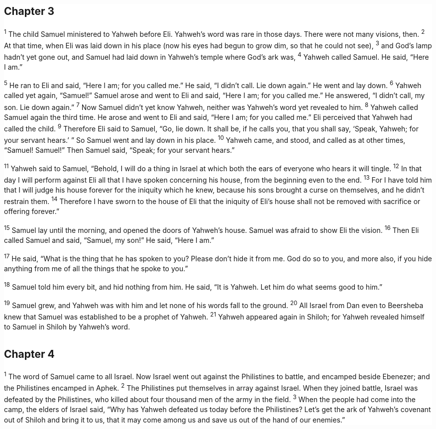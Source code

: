 ## Chapter 3

<sup>1</sup> The child Samuel ministered to Yahweh before Eli. Yahweh’s word was rare in those days. There were not many visions, then.
<sup>2</sup> At that time, when Eli was laid down in his place (now his eyes had begun to grow dim, so that he could not see),
<sup>3</sup> and God’s lamp hadn’t yet gone out, and Samuel had laid down in Yahweh’s temple where God’s ark was,
<sup>4</sup> Yahweh called Samuel. He said, “Here I am.”

<sup>5</sup> He ran to Eli and said, “Here I am; for you called me.” He said, “I didn’t call. Lie down again.” He went and lay down.
<sup>6</sup> Yahweh called yet again, “Samuel!” Samuel arose and went to Eli and said, “Here I am; for you called me.” He answered, “I didn’t call, my son. Lie down again.”
<sup>7</sup> Now Samuel didn’t yet know Yahweh, neither was Yahweh’s word yet revealed to him.
<sup>8</sup> Yahweh called Samuel again the third time. He arose and went to Eli and said, “Here I am; for you called me.” Eli perceived that Yahweh had called the child.
<sup>9</sup> Therefore Eli said to Samuel, “Go, lie down. It shall be, if he calls you, that you shall say, ‘Speak, Yahweh; for your servant hears.’ ” So Samuel went and lay down in his place.
<sup>10</sup> Yahweh came, and stood, and called as at other times, “Samuel! Samuel!” Then Samuel said, “Speak; for your servant hears.”

<sup>11</sup> Yahweh said to Samuel, “Behold, I will do a thing in Israel at which both the ears of everyone who hears it will tingle.
<sup>12</sup> In that day I will perform against Eli all that I have spoken concerning his house, from the beginning even to the end.
<sup>13</sup> For I have told him that I will judge his house forever for the iniquity which he knew, because his sons brought a curse on themselves, and he didn’t restrain them.
<sup>14</sup> Therefore I have sworn to the house of Eli that the iniquity of Eli’s house shall not be removed with sacrifice or offering forever.”

<sup>15</sup> Samuel lay until the morning, and opened the doors of Yahweh’s house. Samuel was afraid to show Eli the vision.
<sup>16</sup> Then Eli called Samuel and said, “Samuel, my son!” He said, “Here I am.”

<sup>17</sup> He said, “What is the thing that he has spoken to you? Please don’t hide it from me. God do so to you, and more also, if you hide anything from me of all the things that he spoke to you.”

<sup>18</sup> Samuel told him every bit, and hid nothing from him. He said, “It is Yahweh. Let him do what seems good to him.”

<sup>19</sup> Samuel grew, and Yahweh was with him and let none of his words fall to the ground.
<sup>20</sup> All Israel from Dan even to Beersheba knew that Samuel was established to be a prophet of Yahweh.
<sup>21</sup> Yahweh appeared again in Shiloh; for Yahweh revealed himself to Samuel in Shiloh by Yahweh’s word.
## Chapter 4

<sup>1</sup> The word of Samuel came to all Israel. Now Israel went out against the Philistines to battle, and encamped beside Ebenezer; and the Philistines encamped in Aphek.
<sup>2</sup> The Philistines put themselves in array against Israel. When they joined battle, Israel was defeated by the Philistines, who killed about four thousand men of the army in the field.
<sup>3</sup> When the people had come into the camp, the elders of Israel said, “Why has Yahweh defeated us today before the Philistines? Let’s get the ark of Yahweh’s covenant out of Shiloh and bring it to us, that it may come among us and save us out of the hand of our enemies.”
